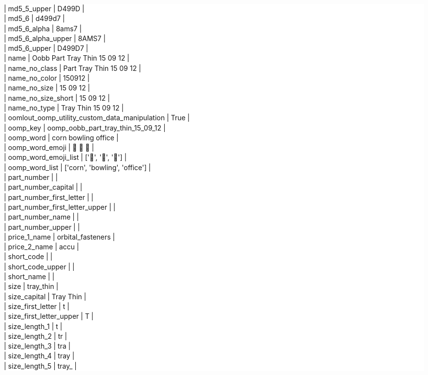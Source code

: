 | md5_5_upper | D499D |  
| md5_6 | d499d7 |  
| md5_6_alpha | 8ams7 |  
| md5_6_alpha_upper | 8AMS7 |  
| md5_6_upper | D499D7 |  
| name | Oobb Part Tray Thin 15 09 12 |  
| name_no_class | Part Tray Thin 15 09 12 |  
| name_no_color | 150912 |  
| name_no_size | 15 09 12 |  
| name_no_size_short | 15 09 12 |  
| name_no_type | Tray Thin 15 09 12 |  
| oomlout_oomp_utility_custom_data_manipulation | True |  
| oomp_key | oomp_oobb_part_tray_thin_15_09_12 |  
| oomp_word | corn bowling office |  
| oomp_word_emoji | :corn: :bowling: :office: |  
| oomp_word_emoji_list | [':corn:', ':bowling:', ':office:'] |  
| oomp_word_list | ['corn', 'bowling', 'office'] |  
| part_number |  |  
| part_number_capital |  |  
| part_number_first_letter |  |  
| part_number_first_letter_upper |  |  
| part_number_name |  |  
| part_number_upper |  |  
| price_1_name | orbital_fasteners |  
| price_2_name | accu |  
| short_code |  |  
| short_code_upper |  |  
| short_name |  |  
| size | tray_thin |  
| size_capital | Tray Thin |  
| size_first_letter | t |  
| size_first_letter_upper | T |  
| size_length_1 | t |  
| size_length_2 | tr |  
| size_length_3 | tra |  
| size_length_4 | tray |  
| size_length_5 | tray_ |  